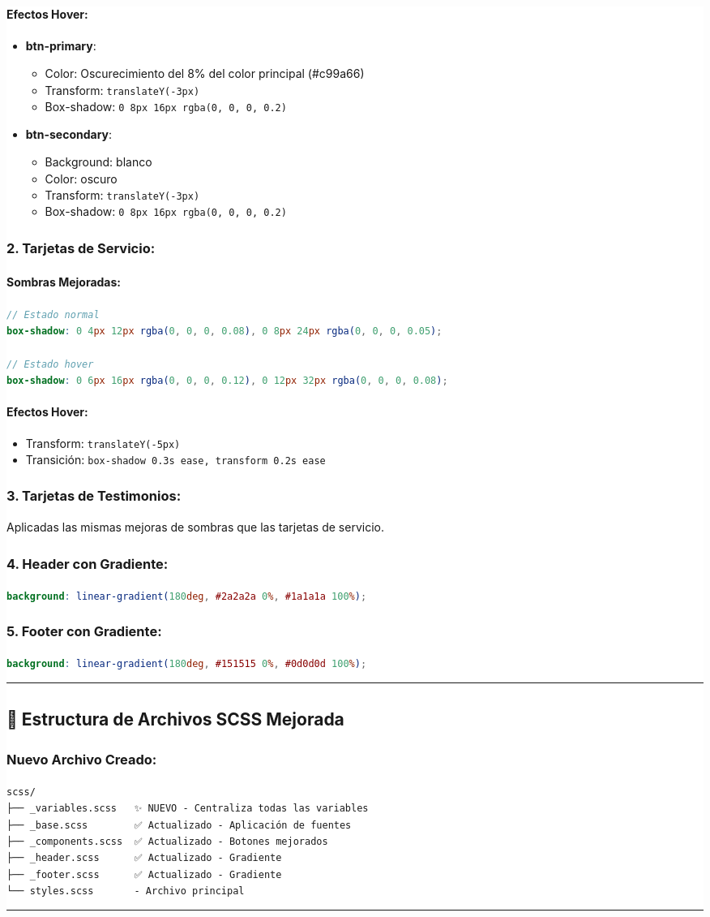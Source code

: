 #### Efectos Hover:
- **btn-primary**:
  - Color: Oscurecimiento del 8% del color principal (#c99a66)
  - Transform: `translateY(-3px)`
  - Box-shadow: `0 8px 16px rgba(0, 0, 0, 0.2)`

- **btn-secondary**:
  - Background: blanco
  - Color: oscuro
  - Transform: `translateY(-3px)`
  - Box-shadow: `0 8px 16px rgba(0, 0, 0, 0.2)`

### 2. Tarjetas de Servicio:

#### Sombras Mejoradas:
```scss
// Estado normal
box-shadow: 0 4px 12px rgba(0, 0, 0, 0.08), 0 8px 24px rgba(0, 0, 0, 0.05);

// Estado hover
box-shadow: 0 6px 16px rgba(0, 0, 0, 0.12), 0 12px 32px rgba(0, 0, 0, 0.08);
```

#### Efectos Hover:
- Transform: `translateY(-5px)`
- Transición: `box-shadow 0.3s ease, transform 0.2s ease`

### 3. Tarjetas de Testimonios:

Aplicadas las mismas mejoras de sombras que las tarjetas de servicio.

### 4. Header con Gradiente:

```scss
background: linear-gradient(180deg, #2a2a2a 0%, #1a1a1a 100%);
```

### 5. Footer con Gradiente:

```scss
background: linear-gradient(180deg, #151515 0%, #0d0d0d 100%);
```

---

## 📁 Estructura de Archivos SCSS Mejorada

### Nuevo Archivo Creado:
```
scss/
├── _variables.scss   ✨ NUEVO - Centraliza todas las variables
├── _base.scss        ✅ Actualizado - Aplicación de fuentes
├── _components.scss  ✅ Actualizado - Botones mejorados
├── _header.scss      ✅ Actualizado - Gradiente
├── _footer.scss      ✅ Actualizado - Gradiente
└── styles.scss       - Archivo principal
```

---